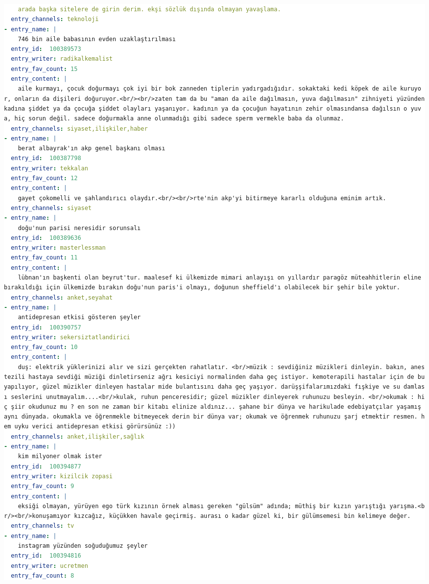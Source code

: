 ```yaml
    arada başka sitelere de girin derim. ekşi sözlük dışında olmayan yavaşlama.
  entry_channels: teknoloji
- entry_name: |
    746 bin aile babasının evden uzaklaştırılması
  entry_id:  100389573
  entry_writer: radikalkemalist
  entry_fav_count: 15
  entry_content: |
    aile kurmayı, çocuk doğurmayı çok iyi bir bok zanneden tiplerin yadırgadığıdır. sokaktaki kedi köpek de aile kuruyor, onların da dişileri doğuruyor.<br/><br/>zaten tam da bu "aman da aile dağılmasın, yuva dağılmasın" zihniyeti yüzünden kadına şiddet ya da çocuğa şiddet olayları yaşanıyor. kadının ya da çocuğun hayatının zehir olmasındansa dağılsın o yuva, hiç sorun değil. sadece doğurmakla anne olunmadığı gibi sadece sperm vermekle baba da olunmaz.
  entry_channels: siyaset,ilişkiler,haber
- entry_name: |
    berat albayrak'ın akp genel başkanı olması
  entry_id:  100387798
  entry_writer: tekkalan
  entry_fav_count: 12
  entry_content: |
    gayet çokomelli ve şahlandırıcı olaydır.<br/><br/>rte'nin akp'yi bitirmeye kararlı olduğuna eminim artık.
  entry_channels: siyaset
- entry_name: |
    doğu'nun parisi neresidir sorunsalı
  entry_id:  100389636
  entry_writer: masterlessman
  entry_fav_count: 11
  entry_content: |
    lübnan'ın başkenti olan beyrut'tur. maalesef ki ülkemizde mimari anlayışı on yıllardır paragöz müteahhitlerin eline bırakıldığı için ülkemizde bırakın doğu'nun paris'i olmayı, doğunun sheffield'ı olabilecek bir şehir bile yoktur.
  entry_channels: anket,seyahat
- entry_name: |
    antidepresan etkisi gösteren şeyler
  entry_id:  100390757
  entry_writer: sekersiztatlandirici
  entry_fav_count: 10
  entry_content: |
    duş: elektrik yüklerinizi alır ve sizi gerçekten rahatlatır. <br/>müzik : sevdiğiniz müzikleri dinleyin. bakın, anestezili hastaya sevdiği müziği dinletirseniz ağrı kesiciyi normalinden daha geç istiyor. kemoterapili hastalar için de bu yapılıyor, güzel müzikler dinleyen hastalar mide bulantısını daha geç yaşıyor. darüşşifalarımızdaki fışkiye ve su damlası seslerini unutmayalım....<br/>kulak, ruhun penceresidir; güzel müzikler dinleyerek ruhunuzu besleyin. <br/>okumak : hiç şiir okudunuz mu ? en son ne zaman bir kitabı elinize aldınız... şahane bir dünya ve harikulade edebiyatçılar yaşamış aynı dünyada. okumakla ve öğrenmekle bitmeyecek derin bir dünya var; okumak ve öğrenmek ruhunuzu şarj etmektir resmen. hem uyku verici antidepresan etkisi görürsünüz :))
  entry_channels: anket,ilişkiler,sağlık
- entry_name: |
    kim milyoner olmak ister
  entry_id:  100394877
  entry_writer: kizilcik zopasi
  entry_fav_count: 9
  entry_content: |
    eksiği olmayan, yürüyen ego türk kızının örnek alması gereken "gülsüm" adında; müthiş bir kızın yarıştığı yarışma.<br/><br/>konuşamıyor kızcağız, küçükken havale geçirmiş. aurası o kadar güzel ki, bir gülümsemesi bin kelimeye değer.
  entry_channels: tv
- entry_name: |
    instagram yüzünden soğuduğumuz şeyler
  entry_id:  100394816
  entry_writer: ucretmen
  entry_fav_count: 8
```